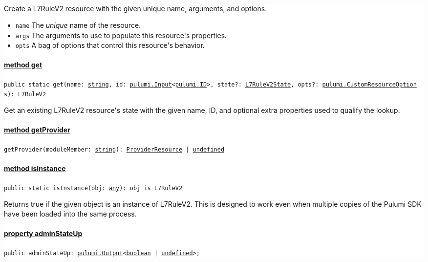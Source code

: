 
Create a L7RuleV2 resource with the given unique name, arguments, and options.

* `name` The _unique_ name of the resource.
* `args` The arguments to use to populate this resource&#39;s properties.
* `opts` A bag of options that control this resource&#39;s behavior.

<h4 class="pdoc-member-header" id="L7RuleV2-get">
<a class="pdoc-child-name" href="https://github.com/pulumi/pulumi-openstack/blob/a4f29d6b519c72a3a0487ce0e47dbd135c37903e/sdk/nodejs/loadbalancer/l7RuleV2.ts#L63">method <b>get</b></a>
</h4>


<pre class="highlight"><code><span class='kd'>public static </span>get(name: <span class='kd'><a href='https://developer.mozilla.org/en-US/docs/Web/JavaScript/Reference/Global_Objects/String'>string</a></span>, id: <a href='/docs/reference/pkg/nodejs/pulumi/pulumi/#Input'>pulumi.Input</a>&lt;<a href='/docs/reference/pkg/nodejs/pulumi/pulumi/#ID'>pulumi.ID</a>&gt;, state?: <a href='#L7RuleV2State'>L7RuleV2State</a>, opts?: <a href='/docs/reference/pkg/nodejs/pulumi/pulumi/#CustomResourceOptions'>pulumi.CustomResourceOptions</a>): <a href='#L7RuleV2'>L7RuleV2</a></code></pre>


Get an existing L7RuleV2 resource's state with the given name, ID, and optional extra
properties used to qualify the lookup.

<h4 class="pdoc-member-header" id="L7RuleV2-getProvider">
<a class="pdoc-child-name" href="https://github.com/pulumi/pulumi-openstack/blob/a4f29d6b519c72a3a0487ce0e47dbd135c37903e/sdk/nodejs/loadbalancer/l7RuleV2.ts#L54">method <b>getProvider</b></a>
</h4>


<pre class="highlight"><code><span class='kd'></span>getProvider(moduleMember: <span class='kd'><a href='https://developer.mozilla.org/en-US/docs/Web/JavaScript/Reference/Global_Objects/String'>string</a></span>): <a href='/docs/reference/pkg/nodejs/pulumi/pulumi/#ProviderResource'>ProviderResource</a> | <span class='kd'><a href='https://developer.mozilla.org/en-US/docs/Web/JavaScript/Reference/Global_Objects/undefined'>undefined</a></span></code></pre>

<h4 class="pdoc-member-header" id="L7RuleV2-isInstance">
<a class="pdoc-child-name" href="https://github.com/pulumi/pulumi-openstack/blob/a4f29d6b519c72a3a0487ce0e47dbd135c37903e/sdk/nodejs/loadbalancer/l7RuleV2.ts#L74">method <b>isInstance</b></a>
</h4>


<pre class="highlight"><code><span class='kd'>public static </span>isInstance(obj: <span class='kd'><a href='https://www.typescriptlang.org/docs/handbook/basic-types.html#any'>any</a></span>): obj is L7RuleV2</code></pre>


Returns true if the given object is an instance of L7RuleV2.  This is designed to work even
when multiple copies of the Pulumi SDK have been loaded into the same process.

<h4 class="pdoc-member-header" id="L7RuleV2-adminStateUp">
<a class="pdoc-child-name" href="https://github.com/pulumi/pulumi-openstack/blob/a4f29d6b519c72a3a0487ce0e47dbd135c37903e/sdk/nodejs/loadbalancer/l7RuleV2.ts#L85">property <b>adminStateUp</b></a>
</h4>

<pre class="highlight"><code><span class='kd'>public </span>adminStateUp: <a href='/docs/reference/pkg/nodejs/pulumi/pulumi/#Output'>pulumi.Output</a>&lt;<span class='kd'><a href='https://developer.mozilla.org/en-US/docs/Web/JavaScript/Reference/Global_Objects/Boolean'>boolean</a></span> | <span class='kd'><a href='https://developer.mozilla.org/en-US/docs/Web/JavaScript/Reference/Global_Objects/undefined'>undefined</a></span>&gt;;</code></pre>
